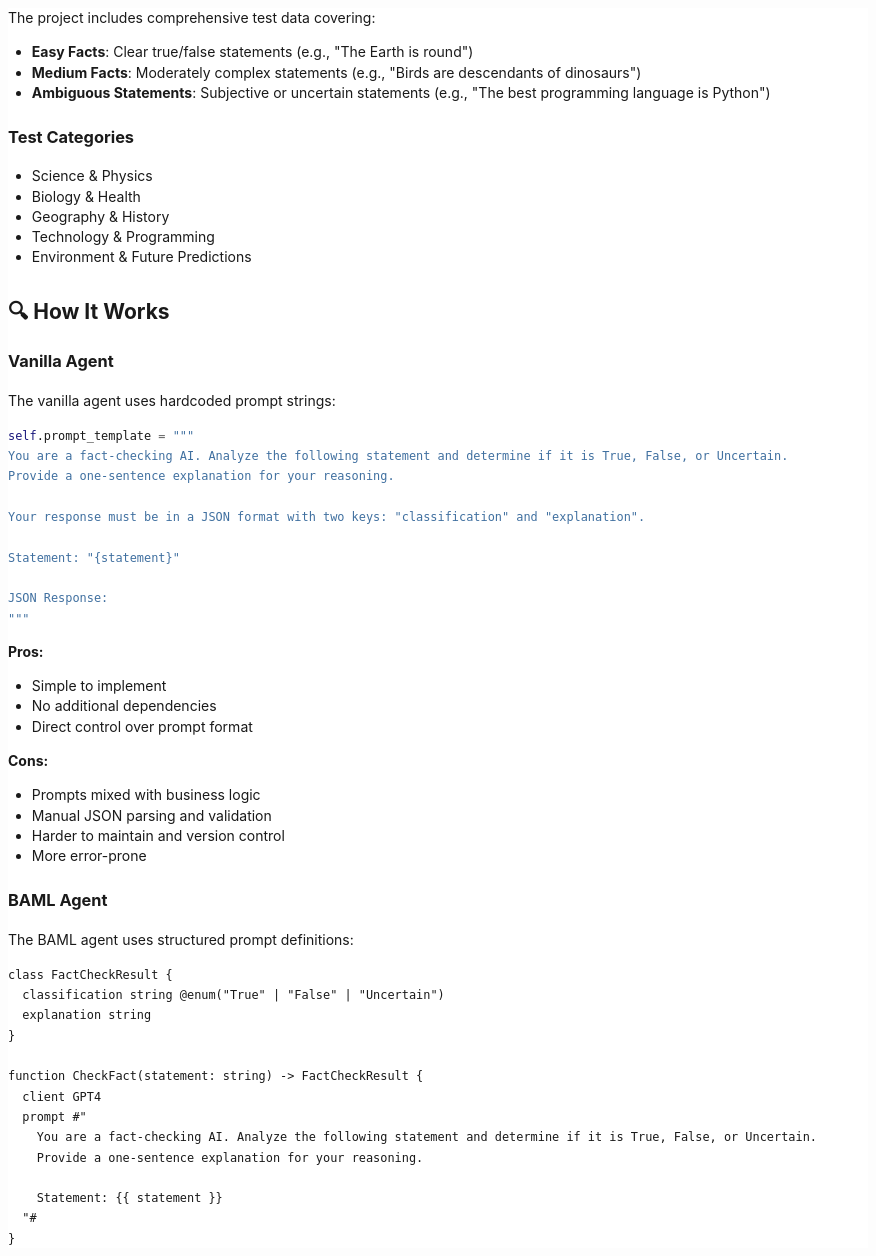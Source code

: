 The project includes comprehensive test data covering:

- **Easy Facts**: Clear true/false statements (e.g., "The Earth is round")
- **Medium Facts**: Moderately complex statements (e.g., "Birds are descendants of dinosaurs")
- **Ambiguous Statements**: Subjective or uncertain statements (e.g., "The best programming language is Python")

### Test Categories

- Science & Physics
- Biology & Health
- Geography & History
- Technology & Programming
- Environment & Future Predictions

## 🔍 How It Works

### Vanilla Agent

The vanilla agent uses hardcoded prompt strings:

```python
self.prompt_template = """
You are a fact-checking AI. Analyze the following statement and determine if it is True, False, or Uncertain.
Provide a one-sentence explanation for your reasoning.

Your response must be in a JSON format with two keys: "classification" and "explanation".

Statement: "{statement}"

JSON Response:
"""
```

**Pros:**
- Simple to implement
- No additional dependencies
- Direct control over prompt format

**Cons:**
- Prompts mixed with business logic
- Manual JSON parsing and validation
- Harder to maintain and version control
- More error-prone

### BAML Agent

The BAML agent uses structured prompt definitions:

```baml
class FactCheckResult {
  classification string @enum("True" | "False" | "Uncertain")
  explanation string
}

function CheckFact(statement: string) -> FactCheckResult {
  client GPT4
  prompt #"
    You are a fact-checking AI. Analyze the following statement and determine if it is True, False, or Uncertain.
    Provide a one-sentence explanation for your reasoning.

    Statement: {{ statement }}
  "#
}
```